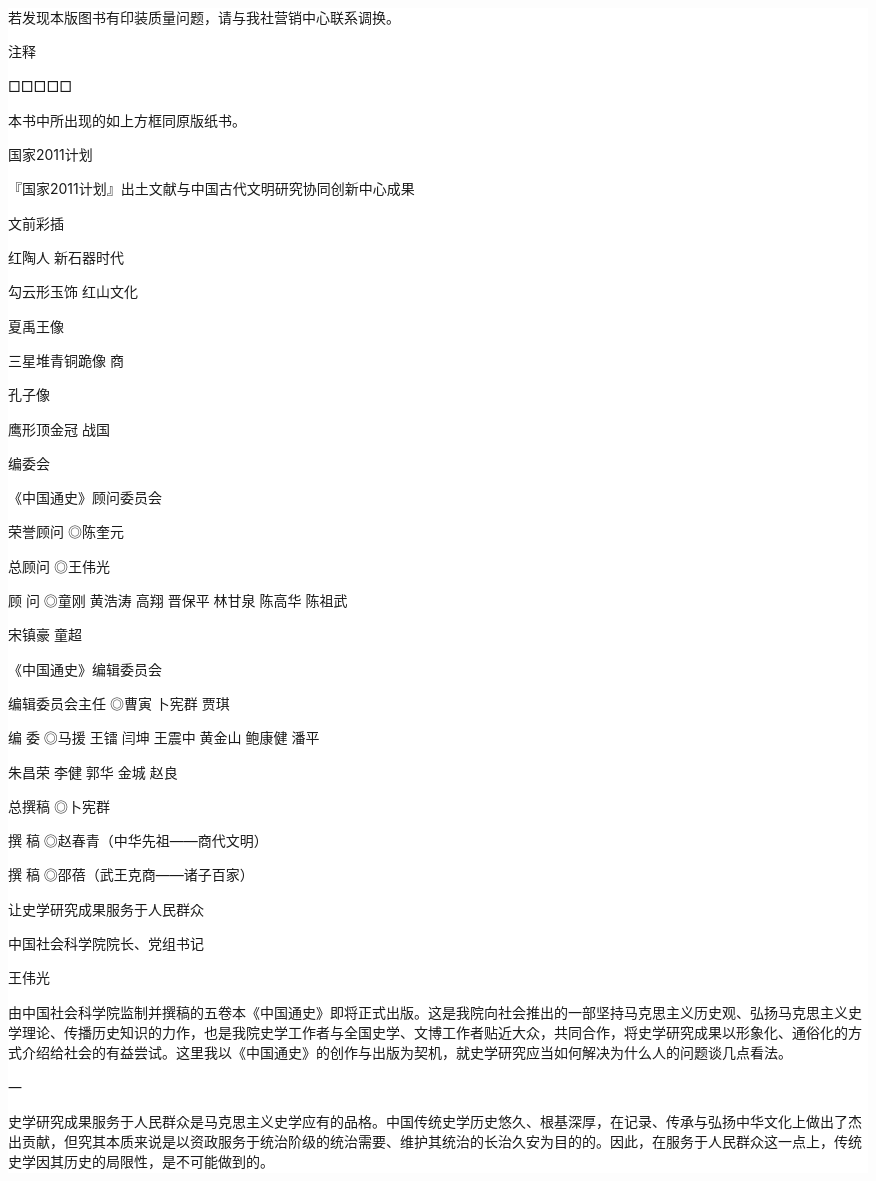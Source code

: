 若发现本版图书有印装质量问题，请与我社营销中心联系调换。

注释

□□□□□

本书中所出现的如上方框同原版纸书。

国家2011计划

『国家2011计划』出土文献与中国古代文明研究协同创新中心成果

文前彩插

红陶人 新石器时代

勾云形玉饰 红山文化

夏禹王像

三星堆青铜跪像 商

孔子像

鹰形顶金冠 战国

编委会

《中国通史》顾问委员会

荣誉顾问 ◎陈奎元

总顾问 ◎王伟光

顾 问 ◎童刚 黄浩涛 高翔 晋保平 林甘泉 陈高华 陈祖武

宋镇豪 童超

《中国通史》编辑委员会

编辑委员会主任 ◎曹寅 卜宪群 贾琪

编 委 ◎马援 王镭 闫坤 王震中 黄金山 鲍康健 潘平

朱昌荣 李健 郭华 金城 赵良

总撰稿 ◎卜宪群

撰 稿 ◎赵春青（中华先祖——商代文明）

撰 稿 ◎邵蓓（武王克商——诸子百家）

让史学研究成果服务于人民群众

中国社会科学院院长、党组书记

王伟光

由中国社会科学院监制并撰稿的五卷本《中国通史》即将正式出版。这是我院向社会推出的一部坚持马克思主义历史观、弘扬马克思主义史学理论、传播历史知识的力作，也是我院史学工作者与全国史学、文博工作者贴近大众，共同合作，将史学研究成果以形象化、通俗化的方式介绍给社会的有益尝试。这里我以《中国通史》的创作与出版为契机，就史学研究应当如何解决为什么人的问题谈几点看法。

一

史学研究成果服务于人民群众是马克思主义史学应有的品格。中国传统史学历史悠久、根基深厚，在记录、传承与弘扬中华文化上做出了杰出贡献，但究其本质来说是以资政服务于统治阶级的统治需要、维护其统治的长治久安为目的的。因此，在服务于人民群众这一点上，传统史学因其历史的局限性，是不可能做到的。
